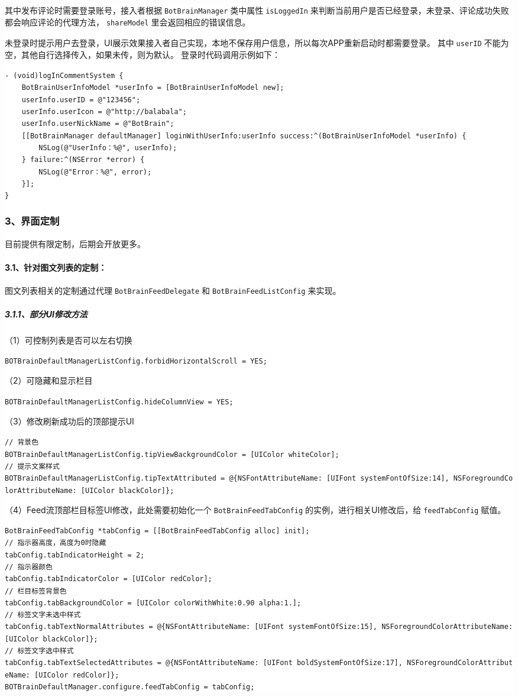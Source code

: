其中发布评论时需要登录账号，接入者根据 `BotBrainManager` 类中属性 `isLoggedIn` 来判断当前用户是否已经登录，未登录、评论成功失败都会响应评论的代理方法， `shareModel` 里会返回相应的错误信息。

未登录时提示用户去登录，UI展示效果接入者自己实现，本地不保存用户信息，所以每次APP重新启动时都需要登录。
其中 `userID` 不能为空，其他自行选择传入，如果未传，则为默认。
登录时代码调用示例如下：

```
- (void)logInCommentSystem {
    BotBrainUserInfoModel *userInfo = [BotBrainUserInfoModel new];
    userInfo.userID = @"123456";
    userInfo.userIcon = @"http://balabala";
    userInfo.userNickName = @"BotBrain";
    [[BotBrainManager defaultManager] loginWithUserInfo:userInfo success:^(BotBrainUserInfoModel *userInfo) {
        NSLog(@"UserInfo：%@", userInfo);
    } failure:^(NSError *error) {
        NSLog(@"Error：%@", error);
    }];
}
```


### 3、界面定制
目前提供有限定制，后期会开放更多。

#### 3.1、针对图文列表的定制：
图文列表相关的定制通过代理 `BotBrainFeedDelegate` 和 `BotBrainFeedListConfig` 来实现。

##### 3.1.1、部分UI修改方法

（1）可控制列表是否可以左右切换

```
BOTBrainDefaultManagerListConfig.forbidHorizontalScroll = YES;
```

（2）可隐藏和显示栏目

```
BOTBrainDefaultManagerListConfig.hideColumnView = YES;
```

（3）修改刷新成功后的顶部提示UI

```
// 背景色
BOTBrainDefaultManagerListConfig.tipViewBackgroundColor = [UIColor whiteColor];
// 提示文案样式
BOTBrainDefaultManagerListConfig.tipTextAttributed = @{NSFontAttributeName: [UIFont systemFontOfSize:14], NSForegroundColorAttributeName: [UIColor blackColor]};
```

（4）Feed流顶部栏目标签UI修改，此处需要初始化一个 `BotBrainFeedTabConfig` 的实例，进行相关UI修改后，给 `feedTabConfig` 赋值。

```
BotBrainFeedTabConfig *tabConfig = [[BotBrainFeedTabConfig alloc] init];
// 指示器高度，高度为0时隐藏
tabConfig.tabIndicatorHeight = 2;
// 指示器颜色
tabConfig.tabIndicatorColor = [UIColor redColor];
// 栏目标签背景色
tabConfig.tabBackgroundColor = [UIColor colorWithWhite:0.90 alpha:1.];
// 标签文字未选中样式
tabConfig.tabTextNormalAttributes = @{NSFontAttributeName: [UIFont systemFontOfSize:15], NSForegroundColorAttributeName: [UIColor blackColor]};
// 标签文字选中样式
tabConfig.tabTextSelectedAttributes = @{NSFontAttributeName: [UIFont boldSystemFontOfSize:17], NSForegroundColorAttributeName: [UIColor redColor]};
BOTBrainDefaultManager.configure.feedTabConfig = tabConfig;
```